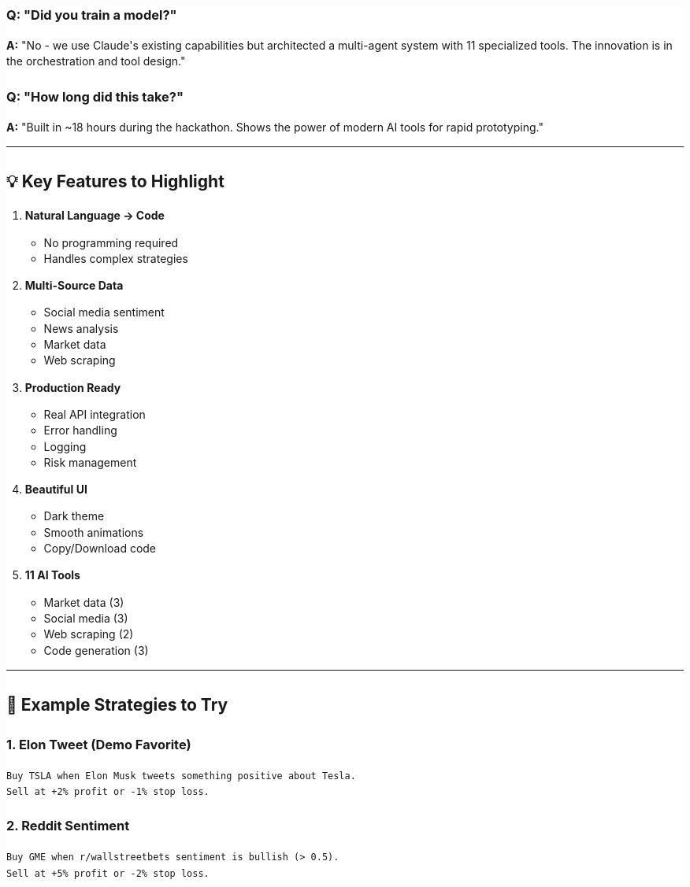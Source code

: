 ### Q: "Did you train a model?"
**A:** "No - we use Claude's existing capabilities but architected a multi-agent system with 11 specialized tools. The innovation is in the orchestration and tool design."

### Q: "How long did this take?"
**A:** "Built in ~18 hours during the hackathon. Shows the power of modern AI tools for rapid prototyping."

---

## 💡 Key Features to Highlight

1. **Natural Language → Code**
   - No programming required
   - Handles complex strategies

2. **Multi-Source Data**
   - Social media sentiment
   - News analysis
   - Market data
   - Web scraping

3. **Production Ready**
   - Real API integration
   - Error handling
   - Logging
   - Risk management

4. **Beautiful UI**
   - Dark theme
   - Smooth animations
   - Copy/Download code

5. **11 AI Tools**
   - Market data (3)
   - Social media (3)
   - Web scraping (2)
   - Code generation (3)

---

## 🎨 Example Strategies to Try

### 1. Elon Tweet (Demo Favorite)
```
Buy TSLA when Elon Musk tweets something positive about Tesla.
Sell at +2% profit or -1% stop loss.
```

### 2. Reddit Sentiment
```
Buy GME when r/wallstreetbets sentiment is bullish (> 0.5).
Sell at +5% profit or -2% stop loss.
```
